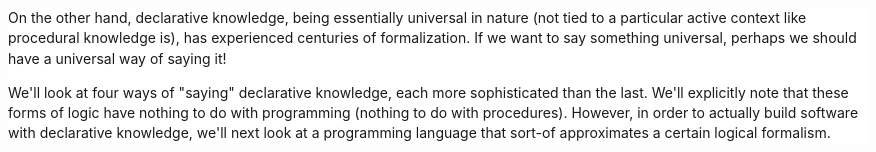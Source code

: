 On the other hand, declarative knowledge, being essentially universal
in nature (not tied to a particular active context like procedural
knowledge is), has experienced centuries of formalization. If we want
to say something universal, perhaps we should have a universal way of
saying it!

We'll look at four ways of "saying" declarative knowledge, each more
sophisticated than the last. We'll explicitly note that these forms of
logic have nothing to do with programming (nothing to do with
procedures). However, in order to actually build software with
declarative knowledge, we'll next look at a programming language that
sort-of approximates a certain logical formalism.

